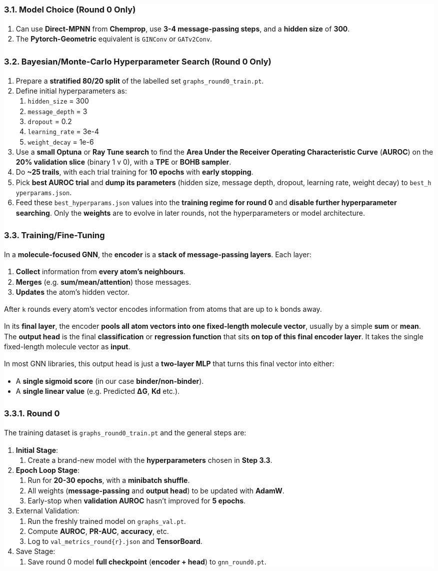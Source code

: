 ### 3.1. Model Choice (Round 0 Only)
1. Can use **Direct-MPNN** from **Chemprop**, use **3-4 message-passing steps**, and a **hidden size** of **300**.
2. The **Pytorch-Geometric** equivalent is `GINConv` or `GATv2Conv`.

### 3.2. Bayesian/Monte-Carlo Hyperparameter Search (Round 0 Only)
1. Prepare a **stratified 80/20 split** of the labelled set `graphs_round0_train.pt`.
2. Define initial hyperparameters as:
   1. `hidden_size` = 300
   2. `message_depth` = 3
   3. `dropout` = 0.2
   4. `learning_rate` = 3e-4
   5. `weight_decay` = 1e-6
3. Use a **small Optuna** or **Ray Tune search** to find the **Area Under the Receiver Operating Characteristic Curve** (**AUROC**) on the **20% validation slice** (binary 1 v 0), with a **TPE** or **BOHB sampler**.
4. Do **~25 trails**, with each trial training for **10 epochs** with **early stopping**.
5. Pick **best AUROC trial** and **dump its parameters** (hidden size, message depth, dropout, learning rate, weight decay) to `best_hyperparams.json`.
6. Feed these `best_hyperparams.json` values into the **training regime for round 0** and **disable further hyperparameter searching**. Only the **weights** are to evolve in later rounds, not the hyperparameters or model architecture.

### 3.3. Training/Fine-Tuning
In a **molecule-focused GNN**, the **encoder** is a **stack of message-passing layers**. Each layer:
1. **Collect** information from **every atom’s neighbours**.
2. **Merges** (e.g. **sum/mean/attention**) those messages.
3. **Updates** the atom’s hidden vector.
   
After `k` rounds every atom’s vector encodes information from atoms that are up to `k` bonds away.

In its **final layer**, the encoder **pools all atom vectors into one fixed-length molecule vector**, usually by a simple **sum** or **mean**. The **output head** is the final **classification** or **regression function** that sits **on top of this final encoder layer**. It takes the single fixed-length molecule vector as **input**.

In most GNN libraries, this output head is just a **two-layer MLP** that turns this final vector into either:
  * A **single sigmoid score** (in our case **binder/non-binder**).
  * A **single linear value** (e.g. Predicted **ΔG**, **Kd** etc.).

### 3.3.1. Round 0
The training dataset is `graphs_round0_train.pt` and the general steps are:
1. **Initial Stage**:
   1. Create a brand-new model with the **hyperparameters** chosen in **Step 3.3**.
2. **Epoch Loop Stage**:
   1. Run for **20-30 epochs**, with a **minibatch shuffle**.
   2. All weights (**message-passing** and **output head**) to be updated with **AdamW**.
   3. Early-stop when **validation AUROC** hasn’t improved for **5 epochs**.
3. External Validation:
   1. Run the freshly trained model on `graphs_val.pt`.
   2. Compute **AUROC**, **PR-AUC**, **accuracy**, etc.
   3. Log to `val_metrics_round{r}.json` and **TensorBoard**.
4. Save Stage:
   1. Save round 0 model **full checkpoint** (**encoder + head**) to `gnn_round0.pt`.
  